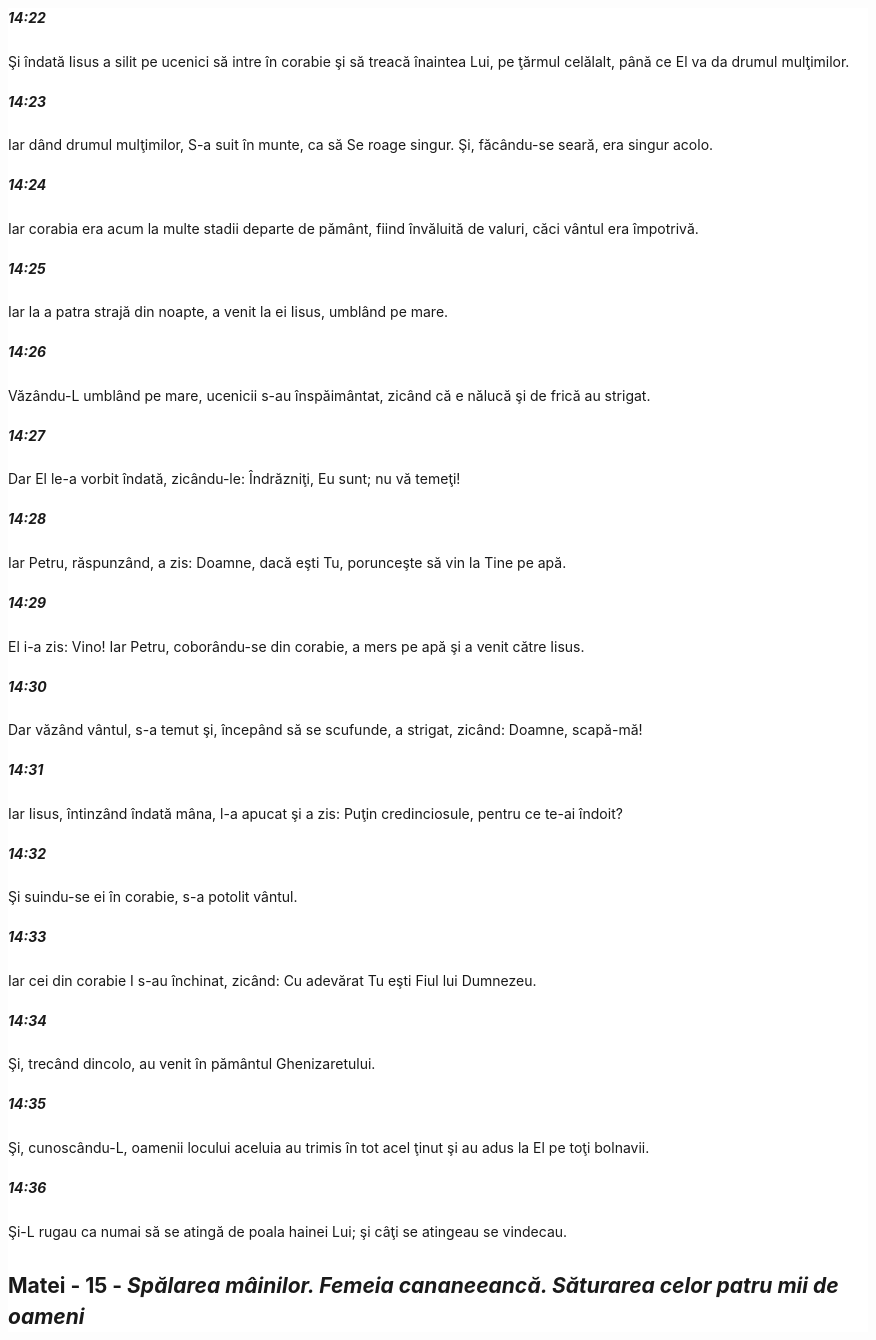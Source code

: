 ##### 14:22
Şi îndată Iisus a silit pe ucenici să intre în corabie şi să treacă înaintea Lui, pe ţărmul celălalt, până ce El va da drumul mulţimilor.

##### 14:23
Iar dând drumul mulţimilor, S-a suit în munte, ca să Se roage singur. Şi, făcându-se seară, era singur acolo.

##### 14:24
Iar corabia era acum la multe stadii departe de pământ, fiind învăluită de valuri, căci vântul era împotrivă.

##### 14:25
Iar la a patra strajă din noapte, a venit la ei Iisus, umblând pe mare.

##### 14:26
Văzându-L umblând pe mare, ucenicii s-au înspăimântat, zicând că e nălucă şi de frică au strigat.

##### 14:27
Dar El le-a vorbit îndată, zicându-le: Îndrăzniţi, Eu sunt; nu vă temeţi!

##### 14:28
Iar Petru, răspunzând, a zis: Doamne, dacă eşti Tu, porunceşte să vin la Tine pe apă.

##### 14:29
El i-a zis: Vino! Iar Petru, coborându-se din corabie, a mers pe apă şi a venit către Iisus.

##### 14:30
Dar văzând vântul, s-a temut şi, începând să se scufunde, a strigat, zicând: Doamne, scapă-mă!

##### 14:31
Iar Iisus, întinzând îndată mâna, l-a apucat şi a zis: Puţin credinciosule, pentru ce te-ai îndoit?

##### 14:32
Şi suindu-se ei în corabie, s-a potolit vântul.

##### 14:33
Iar cei din corabie I s-au închinat, zicând: Cu adevărat Tu eşti Fiul lui Dumnezeu.

##### 14:34
Şi, trecând dincolo, au venit în pământul Ghenizaretului.

##### 14:35
Şi, cunoscându-L, oamenii locului aceluia au trimis în tot acel ţinut şi au adus la El pe toţi bolnavii.

##### 14:36
Şi-L rugau ca numai să se atingă de poala hainei Lui; şi câţi se atingeau se vindecau.


## Matei - 15 - *Spălarea mâinilor. Femeia cananeeancă. Săturarea celor patru mii de oameni*
